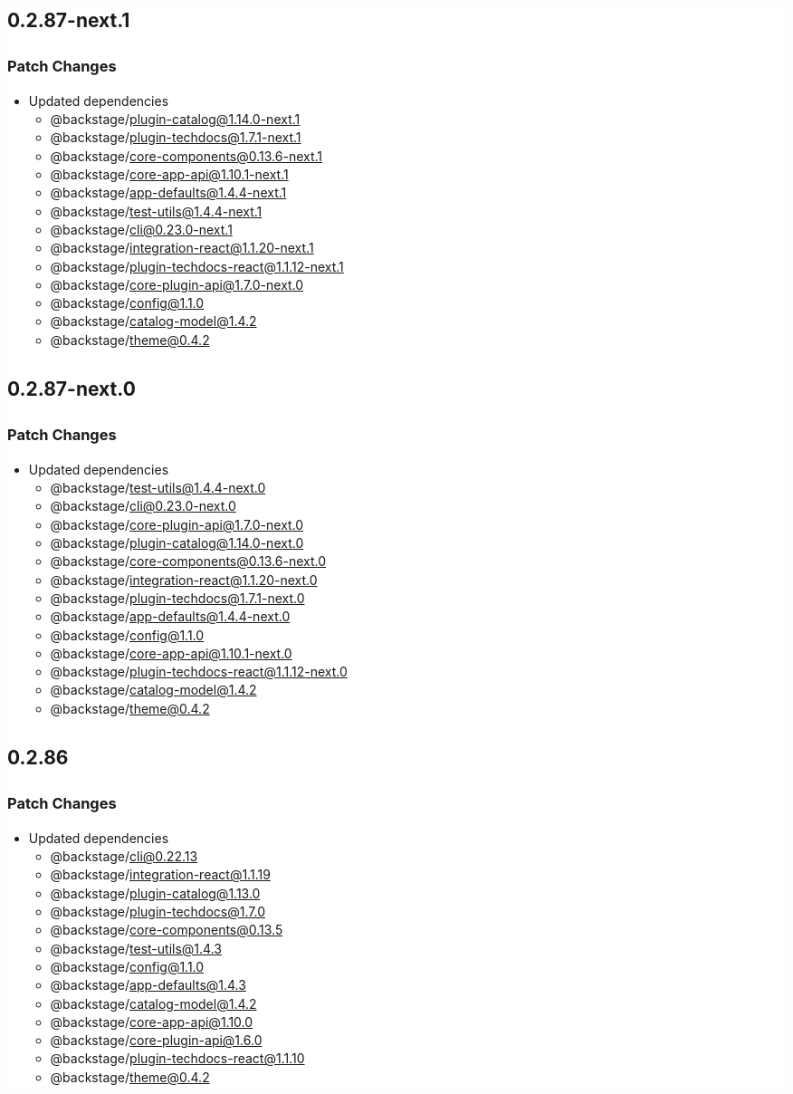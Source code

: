## 0.2.87-next.1

### Patch Changes

- Updated dependencies
  - @backstage/plugin-catalog@1.14.0-next.1
  - @backstage/plugin-techdocs@1.7.1-next.1
  - @backstage/core-components@0.13.6-next.1
  - @backstage/core-app-api@1.10.1-next.1
  - @backstage/app-defaults@1.4.4-next.1
  - @backstage/test-utils@1.4.4-next.1
  - @backstage/cli@0.23.0-next.1
  - @backstage/integration-react@1.1.20-next.1
  - @backstage/plugin-techdocs-react@1.1.12-next.1
  - @backstage/core-plugin-api@1.7.0-next.0
  - @backstage/config@1.1.0
  - @backstage/catalog-model@1.4.2
  - @backstage/theme@0.4.2

## 0.2.87-next.0

### Patch Changes

- Updated dependencies
  - @backstage/test-utils@1.4.4-next.0
  - @backstage/cli@0.23.0-next.0
  - @backstage/core-plugin-api@1.7.0-next.0
  - @backstage/plugin-catalog@1.14.0-next.0
  - @backstage/core-components@0.13.6-next.0
  - @backstage/integration-react@1.1.20-next.0
  - @backstage/plugin-techdocs@1.7.1-next.0
  - @backstage/app-defaults@1.4.4-next.0
  - @backstage/config@1.1.0
  - @backstage/core-app-api@1.10.1-next.0
  - @backstage/plugin-techdocs-react@1.1.12-next.0
  - @backstage/catalog-model@1.4.2
  - @backstage/theme@0.4.2

## 0.2.86

### Patch Changes

- Updated dependencies
  - @backstage/cli@0.22.13
  - @backstage/integration-react@1.1.19
  - @backstage/plugin-catalog@1.13.0
  - @backstage/plugin-techdocs@1.7.0
  - @backstage/core-components@0.13.5
  - @backstage/test-utils@1.4.3
  - @backstage/config@1.1.0
  - @backstage/app-defaults@1.4.3
  - @backstage/catalog-model@1.4.2
  - @backstage/core-app-api@1.10.0
  - @backstage/core-plugin-api@1.6.0
  - @backstage/plugin-techdocs-react@1.1.10
  - @backstage/theme@0.4.2
